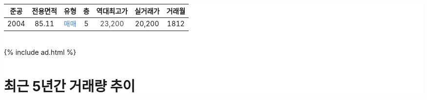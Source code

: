 |준공|전용면적|유형|층|역대최고가|실거래가|거래월|
|:---:|:---:|:---:|:---:|:---:|:---:|:---:|
|2004|85.11|<span style="color:#4285f3">매매</span>|5|<span style="color:#444444">23,200</span>|20,200|1812|


<br>
{% include ad.html %}
<br>

# 최근 5년간 거래량 추이


<div style="width:100%;">
    <canvas id="deal_progress" height="200"></canvas>
</div>

<script>
new Chart(document.getElementById("deal_progress"), {
    type: 'line',
    data: {
        labels: ['201402','201403','201404','201405','201406','201407','201408','201409','201410','201411','201412','201501','201502','201503','201504','201505','201506','201507','201508','201509','201510','201511','201512','201601','201602','201603','201604','201605','201606','201607','201608','201609','201610','201611','201612','201701','201702','201703','201704','201705','201706','201707','201708','201709','201710','201711','201712','201801','201802','201803','201804','201805','201806','201807','201808','201809','201810','201811','201812','201901','201902'],
        datasets: [{
            label: '매매',
            pointRadius: 1,
            data: [46, 62, 61, 53, 44, 46, 36, 60, 41, 33, 34, 62, 58, 73, 71, 52, 70, 54, 52, 60, 54, 45, 43, 35, 47, 56, 61, 58, 56, 51, 40, 52, 49, 53, 28, 24, 41, 54, 47, 50, 39, 38, 32, 37, 21, 25, 25, 25, 18, 44, 23, 18, 19, 24, 23, 20, 23, 20, 18, 27, 6],
            borderColor: "rgba(255, 201, 14, 1)",
            backgroundColor: "rgba(255, 201, 14, 0.5)",
            fill: false,
            lineTension: 0
        },{
            label: '전월세',
            pointRadius: 1,
            data: [38, 26, 26, 26, 26, 18, 29, 34, 30, 23, 31, 40, 40, 38, 34, 24, 15, 23, 27, 22, 29, 23, 19, 32, 33, 25, 17, 21, 22, 21, 30, 28, 24, 26, 30, 25, 39, 35, 20, 24, 20, 18, 19, 18, 19, 15, 22, 26, 30, 28, 20, 18, 23, 19, 20, 14, 19, 20, 23, 23, 6],
            borderColor: "rgba(0, 141, 185, 1)",
            backgroundColor: "rgba(0, 141, 185, 0.5)",
            fill: false,
            lineTension: 0
        }
        ]
    },
    options: {
        responsive: true,
        title: {
            display: false
        },
        tooltips: {
            mode: 'index',
            intersect: false
        },
        hover: {
            mode: 'nearest',
            intersect: true
        },
        scales: {
            xAxes: [{